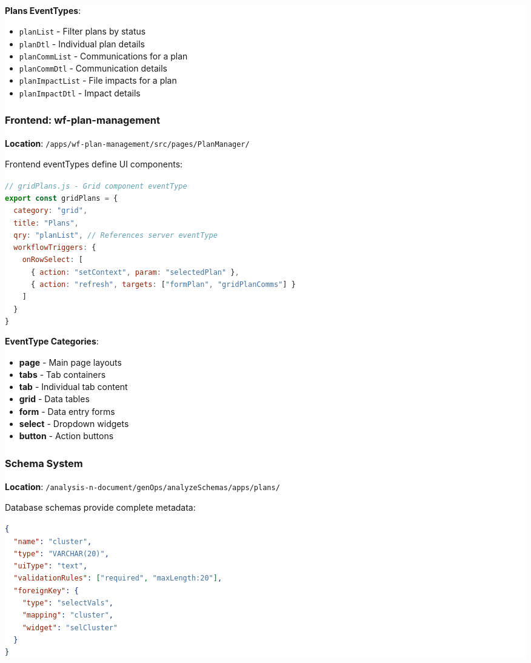 **Plans EventTypes**:
- `planList` - Filter plans by status
- `planDtl` - Individual plan details  
- `planCommList` - Communications for a plan
- `planCommDtl` - Communication details
- `planImpactList` - File impacts for a plan  
- `planImpactDtl` - Impact details

### Frontend: wf-plan-management  
**Location**: `/apps/wf-plan-management/src/pages/PlanManager/`

Frontend eventTypes define UI components:

```javascript
// gridPlans.js - Grid component eventType
export const gridPlans = {
  category: "grid",
  title: "Plans", 
  qry: "planList", // References server eventType
  workflowTriggers: {
    onRowSelect: [
      { action: "setContext", param: "selectedPlan" },
      { action: "refresh", targets: ["formPlan", "gridPlanComms"] }
    ]
  }
}
```

**EventType Categories**:
- **page** - Main page layouts
- **tabs** - Tab containers  
- **tab** - Individual tab content
- **grid** - Data tables
- **form** - Data entry forms
- **select** - Dropdown widgets
- **button** - Action buttons

### Schema System
**Location**: `/analysis-n-document/genOps/analyzeSchemas/apps/plans/`

Database schemas provide complete metadata:

```json
{
  "name": "cluster",
  "type": "VARCHAR(20)",
  "uiType": "text", 
  "validationRules": ["required", "maxLength:20"],
  "foreignKey": {
    "type": "selectVals",
    "mapping": "cluster", 
    "widget": "selCluster"
  }
}
```
